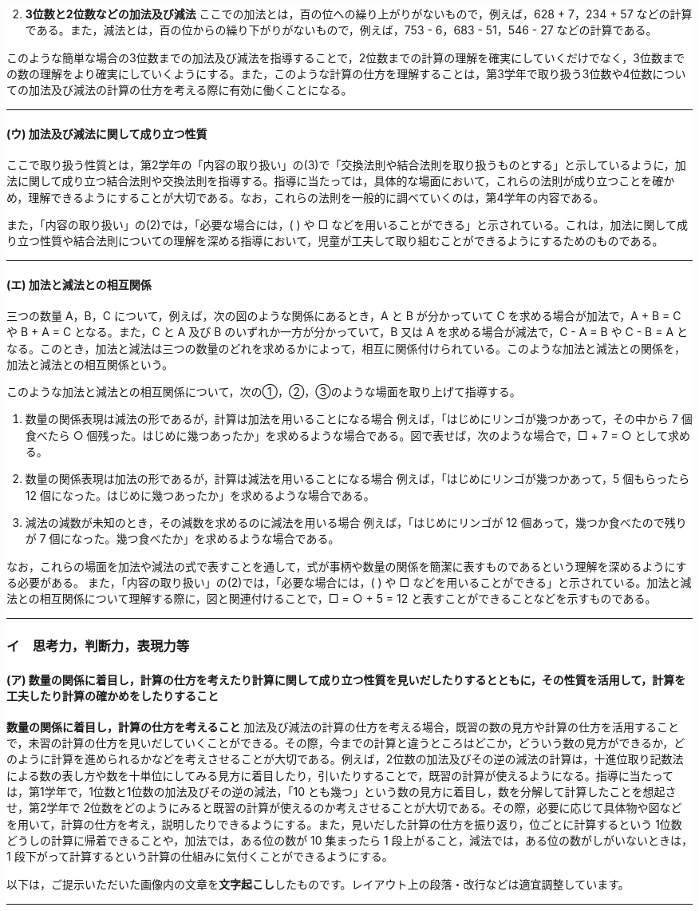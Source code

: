 2. **3位数と2位数などの加法及び減法**
   ここでの加法とは，百の位への繰り上がりがないもので，例えば，628 + 7，234 + 57 などの計算である。また，減法とは，百の位からの繰り下がりがないもので，例えば，753 - 6，683 - 51，546 - 27 などの計算である。

このような簡単な場合の3位数までの加法及び減法を指導することで，2位数までの計算の理解を確実にしていくだけでなく，3位数までの数の理解をより確実にしていくようにする。また，このような計算の仕方を理解することは，第3学年で取り扱う3位数や4位数についての加法及び減法の計算の仕方を考える際に有効に働くことになる。

---

#### (ウ) 加法及び減法に関して成り立つ性質

ここで取り扱う性質とは，第2学年の「内容の取り扱い」の(3)で「交換法則や結合法則を取り扱うものとする」と示しているように，加法に関して成り立つ結合法則や交換法則を指導する。指導に当たっては，具体的な場面において，これらの法則が成り立つことを確かめ，理解できるようにすることが大切である。なお，これらの法則を一般的に調べていくのは，第4学年の内容である。

また，「内容の取り扱い」の(2)では，「必要な場合には，( ) や □ などを用いることができる」と示されている。これは，加法に関して成り立つ性質や結合法則についての理解を深める指導において，児童が工夫して取り組むことができるようにするためのものである。

---

#### (エ) 加法と減法との相互関係

三つの数量 A，B，C について，例えば，次の図のような関係にあるとき，A と B が分かっていて C を求める場合が加法で，A + B = C や B + A = C となる。また，C と A 及び B のいずれか一方が分かっていて，B 又は A を求める場合が減法で，C - A = B や C - B = A となる。このとき，加法と減法は三つの数量のどれを求めるかによって，相互に関係付けられている。このような加法と減法との関係を，加法と減法との相互関係という。

このような加法と減法との相互関係について，次の①，②，③のような場面を取り上げて指導する。

1. 数量の関係表現は減法の形であるが，計算は加法を用いることになる場合
   例えば，「はじめにリンゴが幾つかあって，その中から 7 個食べたら ○ 個残った。はじめに幾つあったか」を求めるような場合である。図で表せば，次のような場合で，□ + 7 = ○ として求める。

2. 数量の関係表現は加法の形であるが，計算は減法を用いることになる場合
   例えば，「はじめにリンゴが幾つかあって，5 個もらったら 12 個になった。はじめに幾つあったか」を求めるような場合である。

3. 減法の減数が未知のとき，その減数を求めるのに減法を用いる場合
   例えば，「はじめにリンゴが 12 個あって，幾つか食べたので残りが 7 個になった。幾つ食べたか」を求めるような場合である。

なお，これらの場面を加法や減法の式で表すことを通して，式が事柄や数量の関係を簡潔に表すものであるという理解を深めるようにする必要がある。
また，「内容の取り扱い」の(2)では，「必要な場合には，( ) や □ などを用いることができる」と示されている。加法と減法との相互関係について理解する際に，図と関連付けることで，□ = ○ + 5 = 12 と表すことができることなどを示すものである。

---

### イ　思考力，判断力，表現力等

#### (ア) 数量の関係に着目し，計算の仕方を考えたり計算に関して成り立つ性質を見いだしたりするとともに，その性質を活用して，計算を工夫したり計算の確かめをしたりすること

**数量の関係に着目し，計算の仕方を考えること**
加法及び減法の計算の仕方を考える場合，既習の数の見方や計算の仕方を活用することで，未習の計算の仕方を見いだしていくことができる。その際，今までの計算と違うところはどこか，どういう数の見方ができるか，どのように計算を進められるかなどを考えさせることが大切である。例えば，2位数の加法及びその逆の減法の計算は，十進位取り記数法による数の表し方や数を十単位にしてみる見方に着目したり，引いたりすることで，既習の計算が使えるようになる。指導に当たっては，第1学年で，1位数と1位数の加法及びその逆の減法，「10 とも幾つ」という数の見方に着目し，数を分解して計算したことを想起させ，第2学年で 2位数をどのようにみると既習の計算が使えるのか考えさせることが大切である。その際，必要に応じて具体物や図などを用いて，計算の仕方を考え，説明したりできるようにする。また，見いだした計算の仕方を振り返り，位ごとに計算するという 1位数どうしの計算に帰着できることや，加法では，ある位の数が 10 集まったら 1 段上がること，減法では，ある位の数がしがいないときは，1 段下がって計算するという計算の仕組みに気付くことができるようにする。

以下は，ご提示いただいた画像内の文章を**文字起こし**したものです。レイアウト上の段落・改行などは適宜調整しています。

---